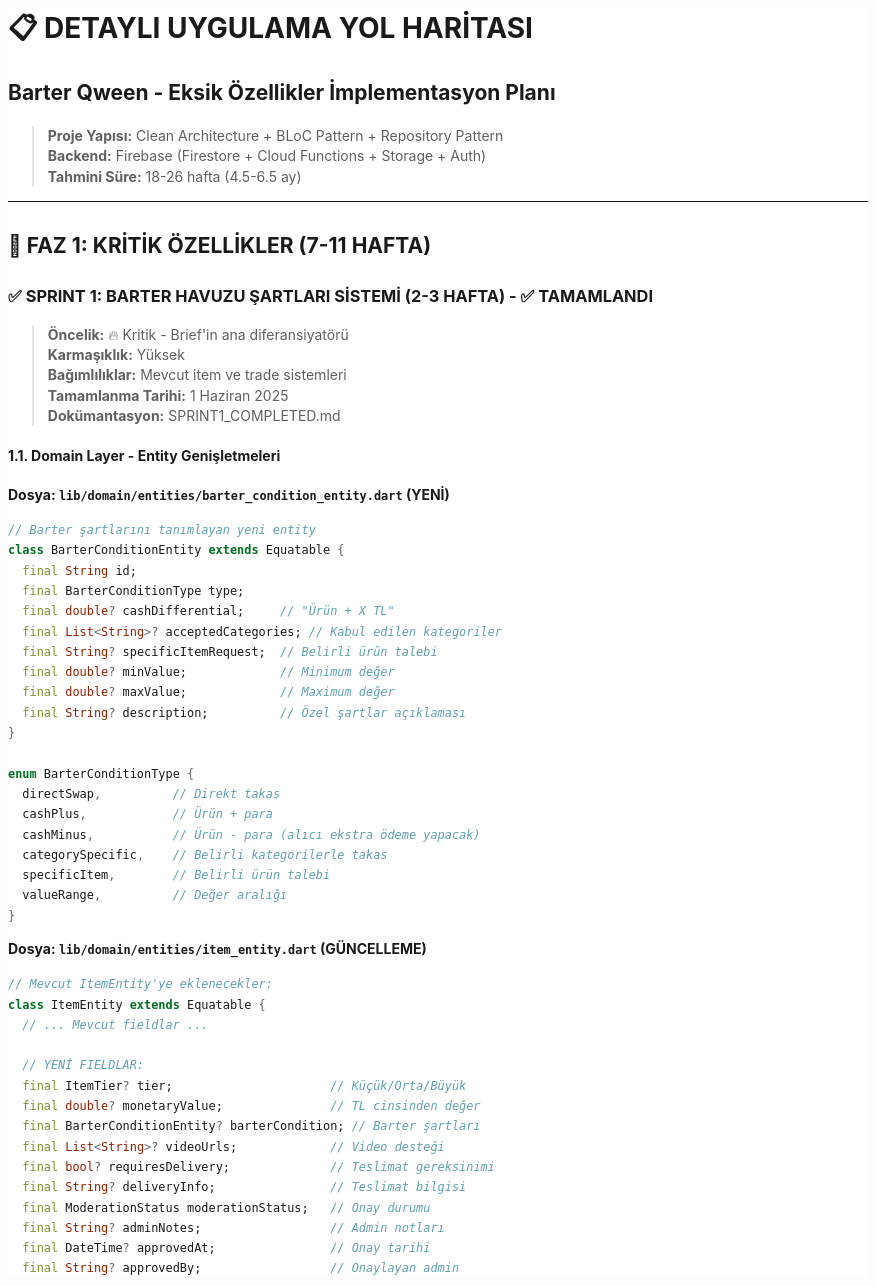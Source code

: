 # 📋 DETAYLI UYGULAMA YOL HARİTASI
## Barter Qween - Eksik Özellikler İmplementasyon Planı

> **Proje Yapısı:** Clean Architecture + BLoC Pattern + Repository Pattern  
> **Backend:** Firebase (Firestore + Cloud Functions + Storage + Auth)  
> **Tahmini Süre:** 18-26 hafta (4.5-6.5 ay)

---

## 🎯 FAZ 1: KRİTİK ÖZELLİKLER (7-11 HAFTA)

### ✅ SPRINT 1: BARTER HAVUZU ŞARTLARI SİSTEMİ (2-3 HAFTA) - ✅ TAMAMLANDI

> **Öncelik:** 🔥 Kritik - Brief'in ana diferansiyatörü  
> **Karmaşıklık:** Yüksek  
> **Bağımlılıklar:** Mevcut item ve trade sistemleri  
> **Tamamlanma Tarihi:** 1 Haziran 2025  
> **Dokümantasyon:** SPRINT1_COMPLETED.md

#### 1.1. Domain Layer - Entity Genişletmeleri

**Dosya: `lib/domain/entities/barter_condition_entity.dart` (YENİ)**
```dart
// Barter şartlarını tanımlayan yeni entity
class BarterConditionEntity extends Equatable {
  final String id;
  final BarterConditionType type;
  final double? cashDifferential;     // "Ürün + X TL"
  final List<String>? acceptedCategories; // Kabul edilen kategoriler
  final String? specificItemRequest;  // Belirli ürün talebi
  final double? minValue;             // Minimum değer
  final double? maxValue;             // Maximum değer
  final String? description;          // Özel şartlar açıklaması
}

enum BarterConditionType {
  directSwap,          // Direkt takas
  cashPlus,            // Ürün + para
  cashMinus,           // Ürün - para (alıcı ekstra ödeme yapacak)
  categorySpecific,    // Belirli kategorilerle takas
  specificItem,        // Belirli ürün talebi
  valueRange,          // Değer aralığı
}
```

**Dosya: `lib/domain/entities/item_entity.dart` (GÜNCELLEME)**
```dart
// Mevcut ItemEntity'ye eklenecekler:
class ItemEntity extends Equatable {
  // ... Mevcut fieldlar ...
  
  // YENİ FIELDLAR:
  final ItemTier? tier;                      // Küçük/Orta/Büyük
  final double? monetaryValue;               // TL cinsinden değer
  final BarterConditionEntity? barterCondition; // Barter şartları
  final List<String>? videoUrls;             // Video desteği
  final bool? requiresDelivery;              // Teslimat gereksinimi
  final String? deliveryInfo;                // Teslimat bilgisi
  final ModerationStatus moderationStatus;   // Onay durumu
  final String? adminNotes;                  // Admin notları
  final DateTime? approvedAt;                // Onay tarihi
  final String? approvedBy;                  // Onaylayan admin
```